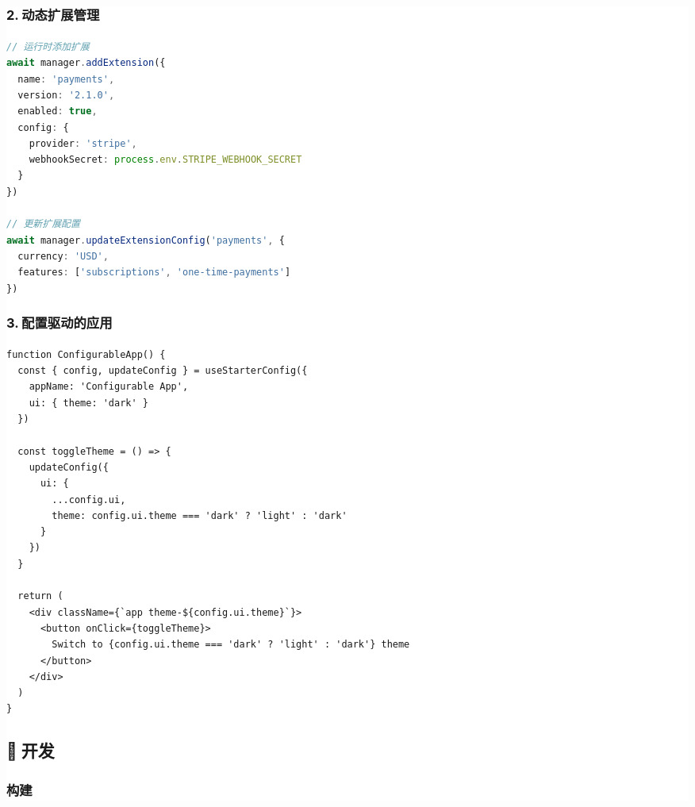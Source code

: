 ### 2. 动态扩展管理

```typescript
// 运行时添加扩展
await manager.addExtension({
  name: 'payments',
  version: '2.1.0',
  enabled: true,
  config: {
    provider: 'stripe',
    webhookSecret: process.env.STRIPE_WEBHOOK_SECRET
  }
})

// 更新扩展配置
await manager.updateExtensionConfig('payments', {
  currency: 'USD',
  features: ['subscriptions', 'one-time-payments']
})
```

### 3. 配置驱动的应用

```tsx
function ConfigurableApp() {
  const { config, updateConfig } = useStarterConfig({
    appName: 'Configurable App',
    ui: { theme: 'dark' }
  })

  const toggleTheme = () => {
    updateConfig({
      ui: {
        ...config.ui,
        theme: config.ui.theme === 'dark' ? 'light' : 'dark'
      }
    })
  }

  return (
    <div className={`app theme-${config.ui.theme}`}>
      <button onClick={toggleTheme}>
        Switch to {config.ui.theme === 'dark' ? 'light' : 'dark'} theme
      </button>
    </div>
  )
}
```

## 🔧 开发

### 构建
